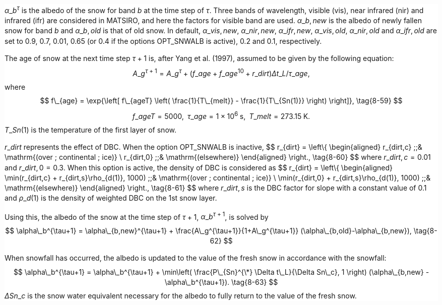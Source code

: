 $\alpha\_b^{\tau}$ is the albedo of the snow for band $b$ at the time step of $\tau$. Three bands of wavelength, visible (vis), near infrared (nir) and infrared (ifr) are considered in MATSIRO, and here the factors for visible band are used. $\alpha\_{b,new}$ is the albedo of newly fallen snow for band $b$ and $\alpha\_{b,old}$ is that of old snow. In default, $\alpha\_{vis,new}$, $\alpha\_{nir,new}$, $\alpha\_{ifr,new}$, $\alpha\_{vis,old}$, $\alpha\_{nir,old}$ and $\alpha\_{ifr,old}$ are set to 0.9, 0.7, 0.01, 0.65 (or 0.4 if the options OPT\_SNWALB is active), 0.2 and 0.1, respectively.


The age of snow at the next time step ${\tau+1}$ is, after Yang et al. (1997), assumed to be given by the following equation:
$$
A\_g^{\tau+1} = A\_g^{\tau} + (f\_{age} + f\_{age}^{10} + r\_{dirt})\Delta t\_L / \tau\_{age}, \tag{8-58}
$$
where
$$
f\_{age} = \exp{\left[ f\_{ageT} \left( \frac{1}{T\_{melt}} - \frac{1}{T\_{Sn(1)}} \right) \right]}, \tag{8-59}
$$
$$
f\_{ageT} = 5000, \;\; \tau\_{age} = 1 \times 10^6 \;\mathrm{s}, \;\; T\_{melt} = 273.15 \;\mathrm{K}.
$$
$T\_{Sn(1)}$ is the temperature of the first layer of snow.

$r\_{dirt}$ represents the effect of DBC. When the option OPT\_SNWALB is inactive,
$$
r\_{dirt} = \left\\{ \begin{aligned}
 r\_{dirt,c} \;\;& \mathrm{(over \; continental \; ice)} \\
 r\_{dirt,0} \;\;& \mathrm{(elsewhere)}
\end{aligned} \right., \tag{8-60}
$$
where $r\_{dirt,c} = 0.01$ and $r\_{dirt,0} = 0.3$. When this option is active, the density of DBC is considered as
$$
r\_{dirt} = \left\\{ \begin{aligned}
 \min(r\_{dirt,c} + r\_{dirt,s}\rho\_{d(1)}, 1000) \;\;& \mathrm{(over \; continental \; ice)} \\
 \min(r\_{dirt,0} + r\_{dirt,s}\rho\_{d(1)}, 1000) \;\;& \mathrm{(elsewhere)}
\end{aligned} \right., \tag{8-61}
$$
where $r\_{dirt,s}$ is the DBC factor for slope with a constant value of 0.1 and $\rho\_{d(1)}$ is the density of weighted DBC on the 1st snow layer.

Using this, the albedo of the snow at the time step of $\tau+1$, $\alpha\_b^{\tau+1}$, is solved by
$$
\alpha\_b^{\tau+1} = \alpha\_{b,new}^{\tau+1} + \frac{A\_g^{\tau+1}}{1+A\_g^{\tau+1}} (\alpha\_{b,old}-\alpha\_{b,new}), \tag{8-62}
$$

When snowfall has occurred, the albedo is updated to the value of the fresh snow in accordance with the snowfall:
$$
\alpha\_b^{\tau+1} = \alpha\_b^{\tau+1} + \min\left( \frac{P\_{Sn}^{\*} \Delta t\_L}{\Delta Sn\_c}, 1 \right) (\alpha\_{b,new} - \alpha\_b^{\tau+1}). \tag{8-63}
$$
$\Delta Sn\_c$ is the snow water equivalent necessary for the albedo to fully return to the value of the fresh snow.
